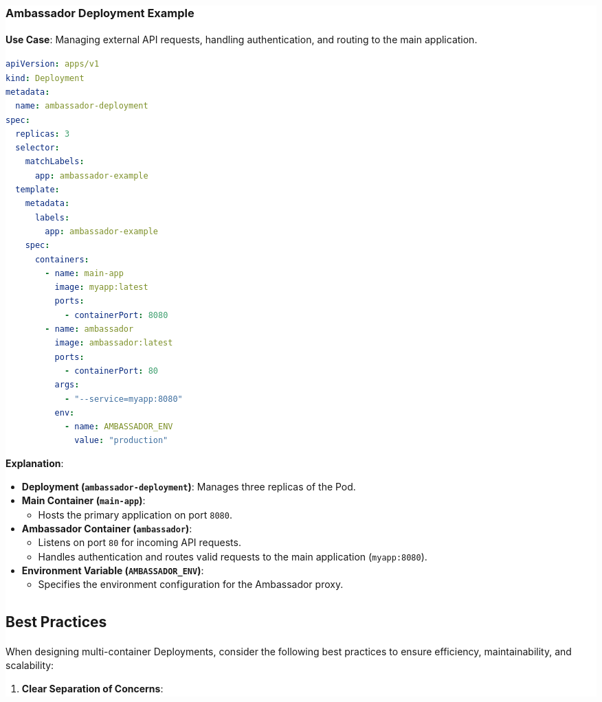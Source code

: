 ### Ambassador Deployment Example

**Use Case**: Managing external API requests, handling authentication, and routing to the main application.

```yaml
apiVersion: apps/v1
kind: Deployment
metadata:
  name: ambassador-deployment
spec:
  replicas: 3
  selector:
    matchLabels:
      app: ambassador-example
  template:
    metadata:
      labels:
        app: ambassador-example
    spec:
      containers:
        - name: main-app
          image: myapp:latest
          ports:
            - containerPort: 8080
        - name: ambassador
          image: ambassador:latest
          ports:
            - containerPort: 80
          args:
            - "--service=myapp:8080"
          env:
            - name: AMBASSADOR_ENV
              value: "production"
```

**Explanation**:

- **Deployment (`ambassador-deployment`)**: Manages three replicas of the Pod.
- **Main Container (`main-app`)**:
  - Hosts the primary application on port `8080`.
- **Ambassador Container (`ambassador`)**:
  - Listens on port `80` for incoming API requests.
  - Handles authentication and routes valid requests to the main application (`myapp:8080`).
- **Environment Variable (`AMBASSADOR_ENV`)**:
  - Specifies the environment configuration for the Ambassador proxy.

## Best Practices

When designing multi-container Deployments, consider the following best practices to ensure efficiency, maintainability, and scalability:

1. **Clear Separation of Concerns**:
